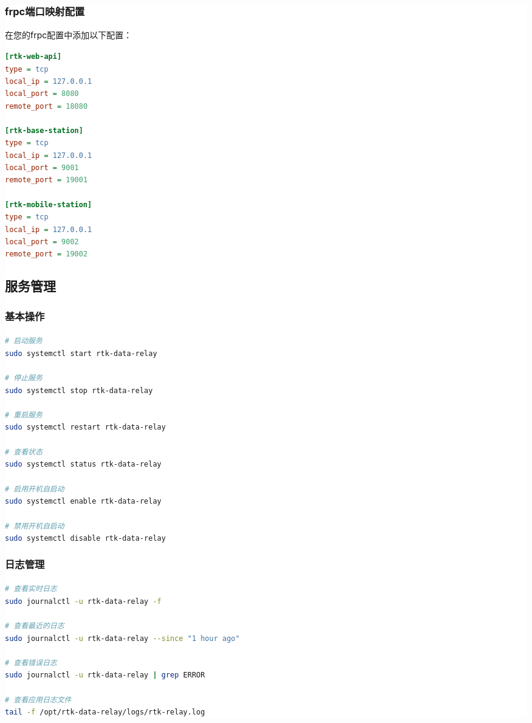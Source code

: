 ### frpc端口映射配置

在您的frpc配置中添加以下配置：

```ini
[rtk-web-api]
type = tcp
local_ip = 127.0.0.1
local_port = 8080
remote_port = 18080

[rtk-base-station]
type = tcp
local_ip = 127.0.0.1
local_port = 9001
remote_port = 19001

[rtk-mobile-station]
type = tcp
local_ip = 127.0.0.1
local_port = 9002
remote_port = 19002
```

## 服务管理

### 基本操作

```bash
# 启动服务
sudo systemctl start rtk-data-relay

# 停止服务
sudo systemctl stop rtk-data-relay

# 重启服务
sudo systemctl restart rtk-data-relay

# 查看状态
sudo systemctl status rtk-data-relay

# 启用开机自启动
sudo systemctl enable rtk-data-relay

# 禁用开机自启动
sudo systemctl disable rtk-data-relay
```

### 日志管理

```bash
# 查看实时日志
sudo journalctl -u rtk-data-relay -f

# 查看最近的日志
sudo journalctl -u rtk-data-relay --since "1 hour ago"

# 查看错误日志
sudo journalctl -u rtk-data-relay | grep ERROR

# 查看应用日志文件
tail -f /opt/rtk-data-relay/logs/rtk-relay.log
```
